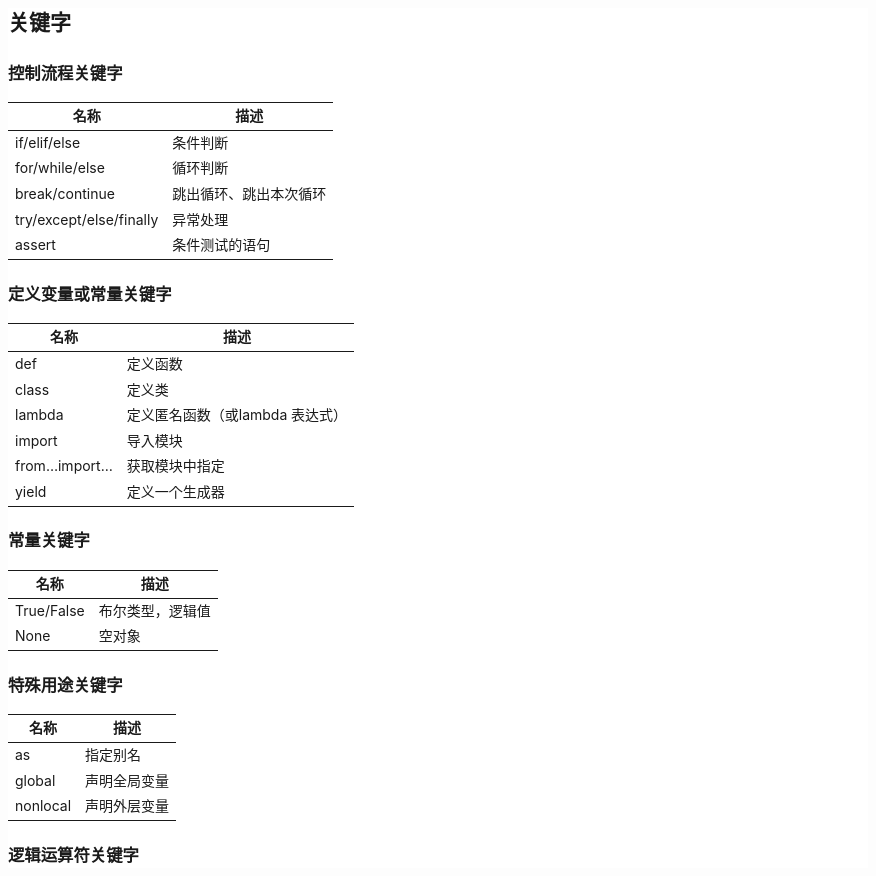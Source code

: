 
## 关键字

### 控制流程关键字

| 名称                    | 描述                   |
| ----------------------- | ---------------------- |
| if/elif/else            | 条件判断               |
| for/while/else          | 循环判断               |
| break/continue          | 跳出循环、跳出本次循环 |
| try/except/else/finally | 异常处理               |
| assert                  | 条件测试的语句         |

### 定义变量或常量关键字

| 名称         | 描述                            |
| ------------ | ------------------------------- |
| def          | 定义函数                        |
| class        | 定义类                          |
| lambda       | 定义匿名函数（或lambda 表达式） |
| import       | 导入模块                        |
| from…import… | 获取模块中指定                  |
| yield        | 定义一个生成器                  |

### 常量关键字

| 名称       | 描述             |
| ---------- | ---------------- |
| True/False | 布尔类型，逻辑值 |
| None       | 空对象           |

### 特殊用途关键字

| 名称     | 描述         |
| -------- | ------------ |
| as       | 指定别名     |
| global   | 声明全局变量 |
| nonlocal | 声明外层变量 |

### 逻辑运算符关键字
